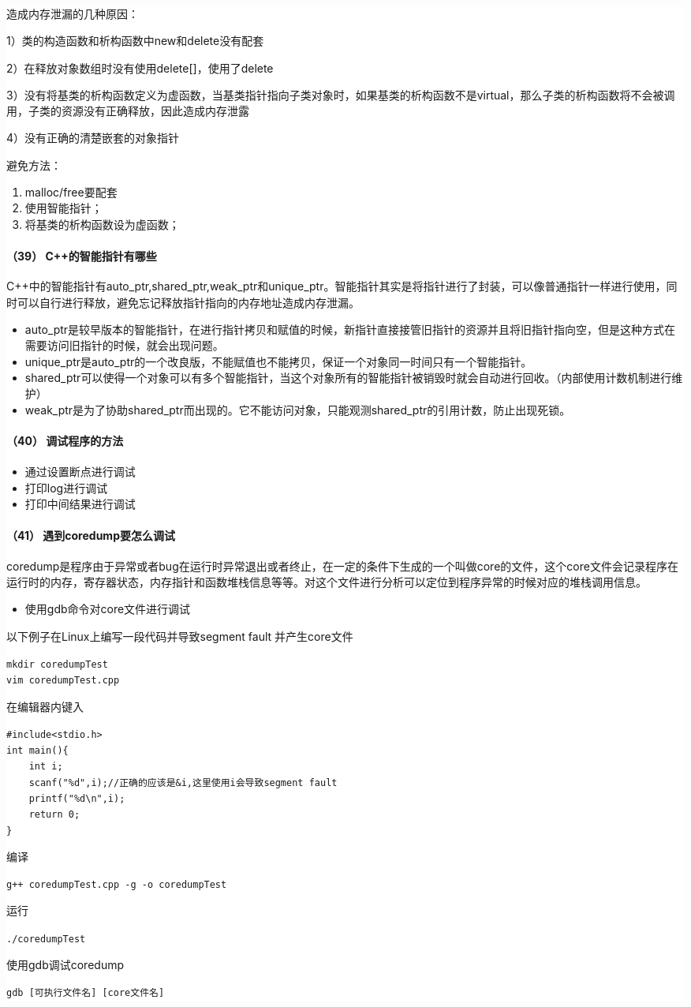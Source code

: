 造成内存泄漏的几种原因：

1）类的构造函数和析构函数中new和delete没有配套

2）在释放对象数组时没有使用delete\[\]，使用了delete

3）没有将基类的析构函数定义为虚函数，当基类指针指向子类对象时，如果基类的析构函数不是virtual，那么子类的析构函数将不会被调用，子类的资源没有正确释放，因此造成内存泄露

4）没有正确的清楚嵌套的对象指针

避免方法：
1. malloc/free要配套
2. 使用智能指针；
3. 将基类的析构函数设为虚函数；
#### （39） C++的智能指针有哪些
C++中的智能指针有auto_ptr,shared_ptr,weak_ptr和unique_ptr。智能指针其实是将指针进行了封装，可以像普通指针一样进行使用，同时可以自行进行释放，避免忘记释放指针指向的内存地址造成内存泄漏。
* auto_ptr是较早版本的智能指针，在进行指针拷贝和赋值的时候，新指针直接接管旧指针的资源并且将旧指针指向空，但是这种方式在需要访问旧指针的时候，就会出现问题。
* unique_ptr是auto_ptr的一个改良版，不能赋值也不能拷贝，保证一个对象同一时间只有一个智能指针。
* shared_ptr可以使得一个对象可以有多个智能指针，当这个对象所有的智能指针被销毁时就会自动进行回收。（内部使用计数机制进行维护）
* weak_ptr是为了协助shared_ptr而出现的。它不能访问对象，只能观测shared_ptr的引用计数，防止出现死锁。
#### （40） 调试程序的方法
* 通过设置断点进行调试
* 打印log进行调试
* 打印中间结果进行调试
#### （41） 遇到coredump要怎么调试
coredump是程序由于异常或者bug在运行时异常退出或者终止，在一定的条件下生成的一个叫做core的文件，这个core文件会记录程序在运行时的内存，寄存器状态，内存指针和函数堆栈信息等等。对这个文件进行分析可以定位到程序异常的时候对应的堆栈调用信息。

* 使用gdb命令对core文件进行调试

以下例子在Linux上编写一段代码并导致segment fault 并产生core文件
```
mkdir coredumpTest
vim coredumpTest.cpp
```
在编辑器内键入
```
#include<stdio.h>
int main(){
    int i;
    scanf("%d",i);//正确的应该是&i,这里使用i会导致segment fault
    printf("%d\n",i);
    return 0;
}
```
编译
```
g++ coredumpTest.cpp -g -o coredumpTest
```
运行
```
./coredumpTest
```
使用gdb调试coredump
```
gdb [可执行文件名] [core文件名]
```
